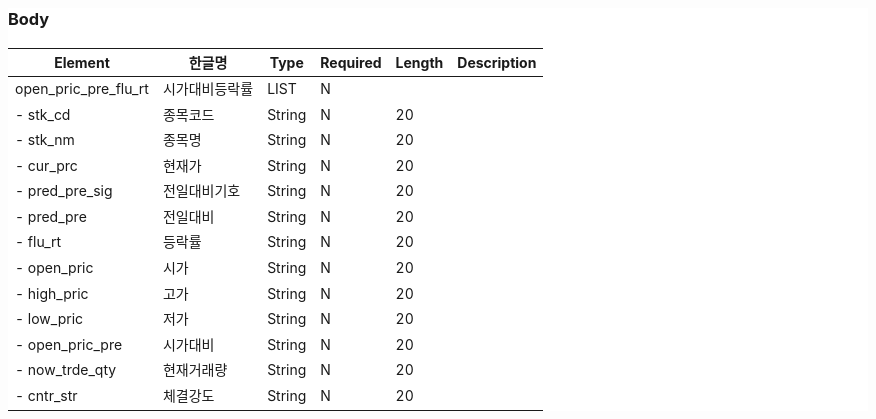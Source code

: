 ### Body

| Element | 한글명 | Type | Required | Length | Description |
|---------|--------|------|----------|---------|-------------|
| open_pric_pre_flu_rt | 시가대비등락률 | LIST | N |  |  |
| - stk_cd | 종목코드 | String | N | 20 |  |
| - stk_nm | 종목명 | String | N | 20 |  |
| - cur_prc | 현재가 | String | N | 20 |  |
| - pred_pre_sig | 전일대비기호 | String | N | 20 |  |
| - pred_pre | 전일대비 | String | N | 20 |  |
| - flu_rt | 등락률 | String | N | 20 |  |
| - open_pric | 시가 | String | N | 20 |  |
| - high_pric | 고가 | String | N | 20 |  |
| - low_pric | 저가 | String | N | 20 |  |
| - open_pric_pre | 시가대비 | String | N | 20 |  |
| - now_trde_qty | 현재거래량 | String | N | 20 |  |
| - cntr_str | 체결강도 | String | N | 20 |  |